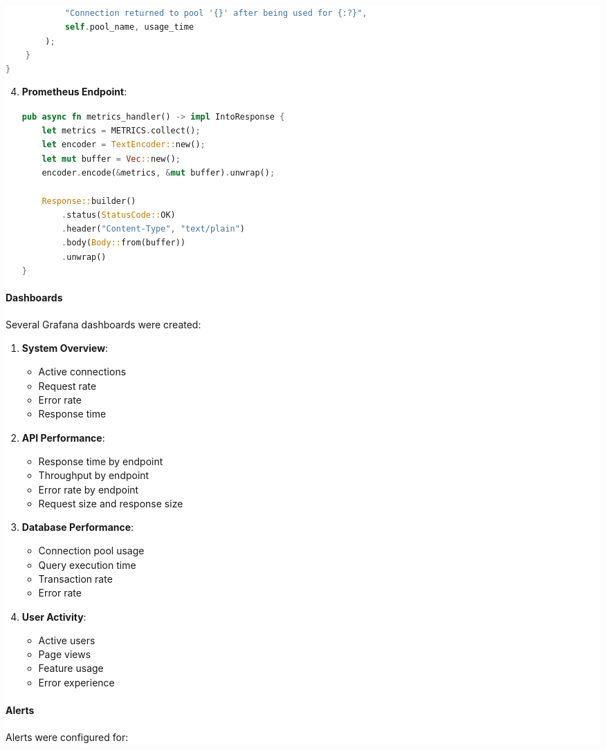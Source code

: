    ```rust
               "Connection returned to pool '{}' after being used for {:?}",
               self.pool_name, usage_time
           );
       }
   }
   ```

4. **Prometheus Endpoint**:
   ```rust
   pub async fn metrics_handler() -> impl IntoResponse {
       let metrics = METRICS.collect();
       let encoder = TextEncoder::new();
       let mut buffer = Vec::new();
       encoder.encode(&metrics, &mut buffer).unwrap();
       
       Response::builder()
           .status(StatusCode::OK)
           .header("Content-Type", "text/plain")
           .body(Body::from(buffer))
           .unwrap()
   }
   ```

#### Dashboards

Several Grafana dashboards were created:

1. **System Overview**:
   - Active connections
   - Request rate
   - Error rate
   - Response time

2. **API Performance**:
   - Response time by endpoint
   - Throughput by endpoint
   - Error rate by endpoint
   - Request size and response size

3. **Database Performance**:
   - Connection pool usage
   - Query execution time
   - Transaction rate
   - Error rate

4. **User Activity**:
   - Active users
   - Page views
   - Feature usage
   - Error experience

#### Alerts

Alerts were configured for:
